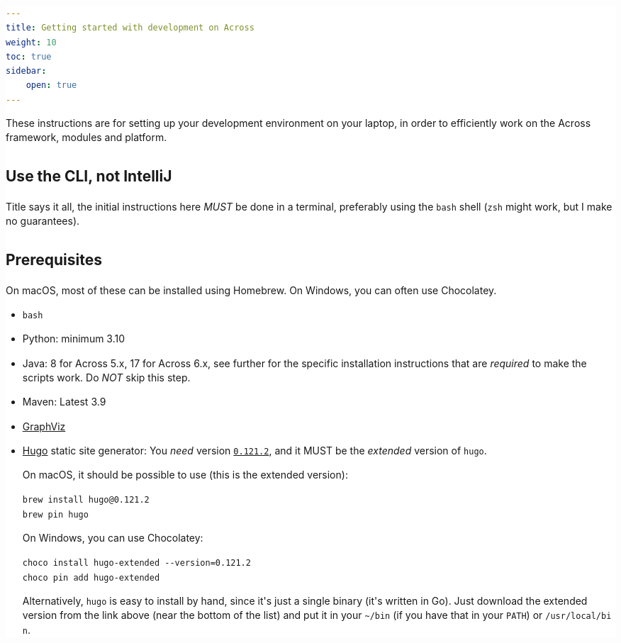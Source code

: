 ```yaml
---
title: Getting started with development on Across
weight: 10
toc: true
sidebar:
    open: true
---
```


These instructions are for setting up your development environment on
your laptop, in order to efficiently work on the Across framework,
modules and platform.



## Use the CLI, not IntelliJ

Title says it all, the initial instructions here *MUST* be done in a
terminal, preferably using the `bash` shell (`zsh` might work, but I
make no guarantees).


## Prerequisites

On macOS, most of these can be installed using Homebrew. On Windows,
you can often use Chocolatey.

- `bash`

- Python: minimum 3.10

- Java: 8 for Across 5.x, 17 for Across 6.x, see further for the
  specific installation instructions that are *required* to make the
  scripts work. Do *NOT* skip this step.

- Maven: Latest 3.9

- [GraphViz](https://graphviz.org/download/)

- [Hugo](https://gohugo.io/) static site generator: You *need* version
  [`0.121.2`](https://github.com/gohugoio/hugo/releases/tag/v0.121.2),
  and it MUST be the *extended* version of `hugo`.

  On macOS, it should be possible to use (this is the extended version):

      brew install hugo@0.121.2
	  brew pin hugo

  On Windows, you can use Chocolatey:

	  choco install hugo-extended --version=0.121.2
	  choco pin add hugo-extended

  Alternatively, `hugo` is easy to install by hand, since it's just a
  single binary (it's written in Go). Just download the extended
  version from the link above (near the bottom of the list) and put it
  in your `~/bin` (if you have that in your `PATH`) or
  `/usr/local/bin`.
